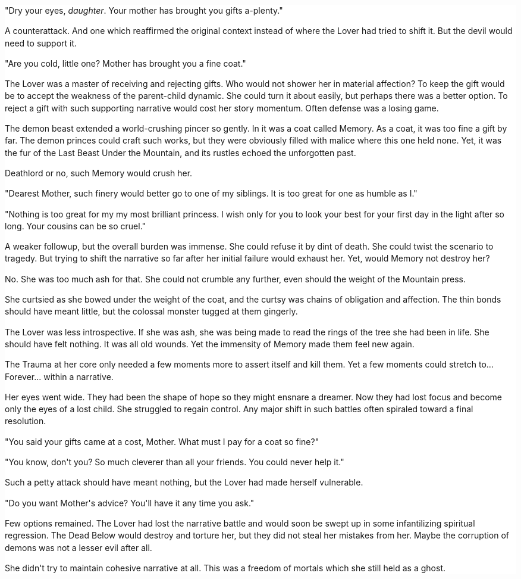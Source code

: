 "Dry your eyes, _daughter_. Your mother has brought you gifts a-plenty."

A counterattack. And one which reaffirmed the original context instead of where the Lover had tried to shift it. But the devil would need to support it.

"Are you cold, little one? Mother has brought you a fine coat."

The Lover was a master of receiving and rejecting gifts. Who would not shower her in material affection? To keep the gift would be to accept the weakness of the parent-child dynamic. She could turn it about easily, but perhaps there was a better option. To reject a gift with such supporting narrative would cost her story momentum. Often defense was a losing game.

The demon beast extended a world-crushing pincer so gently. In it was a coat called Memory. As a coat, it was too fine a gift by far. The demon princes could craft such works, but they were obviously filled with malice where this one held none. Yet, it was the fur of the Last Beast Under the Mountain, and its rustles echoed the unforgotten past.

Deathlord or no, such Memory would crush her.

"Dearest Mother, such finery would better go to one of my siblings. It is too great for one as humble as I."

"Nothing is too great for my my most brilliant princess. I wish only for you to look your best for your first day in the light after so long. Your cousins can be so cruel."

A weaker followup, but the overall burden was immense. She could refuse it by dint of death. She could twist the scenario to tragedy. But trying to shift the narrative so far after her initial failure would exhaust her. Yet, would Memory not destroy her?

No. She was too much ash for that. She could not crumble any further, even should the weight of the Mountain press.

She curtsied as she bowed under the weight of the coat, and the curtsy was chains of obligation and affection. The thin bonds should have meant little, but the colossal monster tugged at them gingerly.

The Lover was less introspective. If she was ash, she was being made to read the rings of the tree she had been in life. She should have felt nothing. It was all old wounds. Yet the immensity of Memory made them feel new again.

The Trauma at her core only needed a few moments more to assert itself and kill them. Yet a few moments could stretch to… Forever... within a narrative.

Her eyes went wide. They had been the shape of hope so they might ensnare a dreamer. Now they had lost focus and become only the eyes of a lost child. She struggled to regain control. Any major shift in such battles often spiraled toward a final resolution.

"You said your gifts came at a cost, Mother. What must I pay for a coat so fine?"

"You know, don't you? So much cleverer than all your friends. You could never help it."

Such a petty attack should have meant nothing, but the Lover had made herself vulnerable.

"Do you want Mother's advice? You'll have it any time you ask."

Few options remained. The Lover had lost the narrative battle and would soon be swept up in some infantilizing spiritual regression. The Dead Below would destroy and torture her, but they did not steal her mistakes from her. Maybe the corruption of demons was not a lesser evil after all.

She didn't try to maintain cohesive narrative at all. This was a freedom of mortals which she still held as a ghost.
